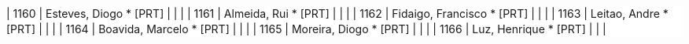 | 1160 | Esteves, Diogo \* [PRT] |  |  |
| 1161 | Almeida, Rui \* [PRT] |  |  |
| 1162 | Fidaigo, Francisco \* [PRT] |  |  |
| 1163 | Leitao, Andre \* [PRT] |  |  |
| 1164 | Boavida, Marcelo \* [PRT] |  |  |
| 1165 | Moreira, Diogo \* [PRT] |  |  |
| 1166 | Luz, Henrique \* [PRT] |  |  |








